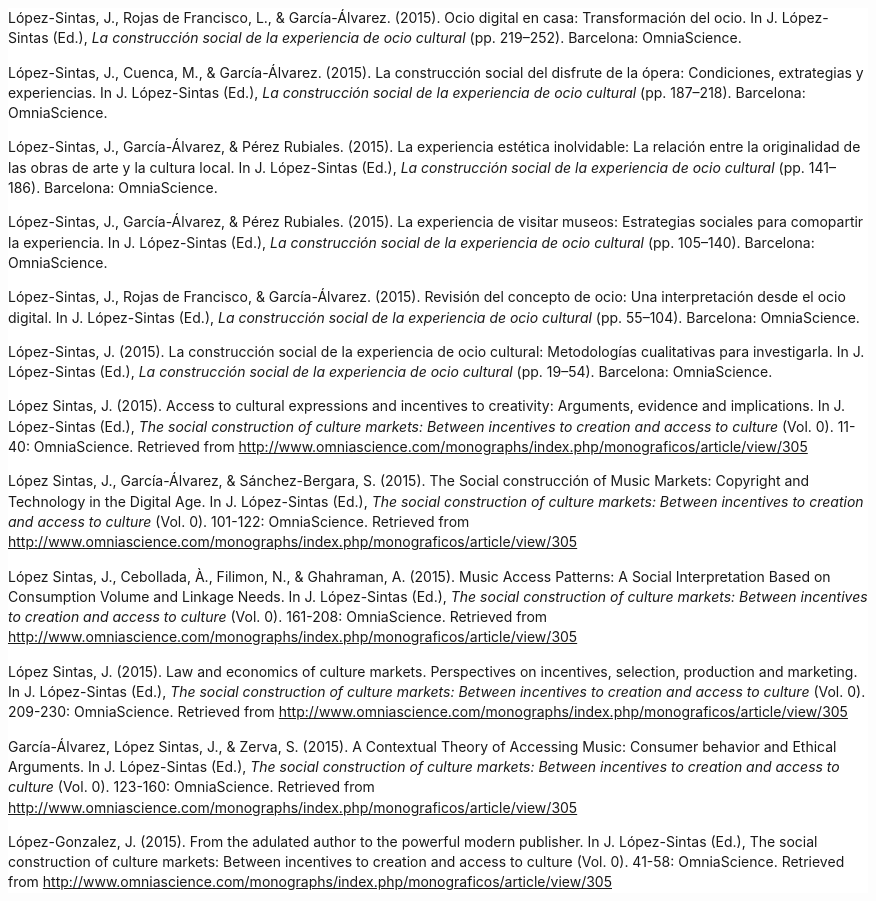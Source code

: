 López-Sintas, J., Rojas de Francisco, L., & García-Álvarez. (2015). Ocio digital en casa: Transformación del ocio. In J. López-Sintas (Ed.), *La construcción social de la experiencia de ocio cultural* (pp. 219–252). Barcelona: OmniaScience.

López-Sintas, J., Cuenca, M., & García-Álvarez. (2015). La construcción social del disfrute de la ópera: Condiciones, extrategias y experiencias. In J. López-Sintas (Ed.), *La construcción social de la experiencia de ocio cultural* (pp. 187–218). Barcelona: OmniaScience.

López-Sintas, J., García-Álvarez, & Pérez Rubiales. (2015). La experiencia estética inolvidable: La relación entre la originalidad de las obras de arte y la cultura local. In J. López-Sintas (Ed.), *La construcción social de la experiencia de ocio cultural* (pp. 141–186). Barcelona: OmniaScience.

López-Sintas, J., García-Álvarez, & Pérez Rubiales. (2015). La experiencia de visitar museos: Estrategias sociales para comopartir la experiencia. In J. López-Sintas (Ed.), *La construcción social de la experiencia de ocio cultural* (pp. 105–140). Barcelona: OmniaScience.

López-Sintas, J., Rojas de Francisco, & García-Álvarez. (2015). Revisión del concepto de ocio:  Una interpretación desde el ocio digital. In J. López-Sintas (Ed.), *La construcción social de la experiencia de ocio cultural* (pp. 55–104). Barcelona: OmniaScience.

López-Sintas, J. (2015). La construcción social de la experiencia de ocio cultural: Metodologías cualitativas para investigarla. In J. López-Sintas (Ed.), *La construcción social de la experiencia de ocio cultural* (pp. 19–54). Barcelona: OmniaScience.

López Sintas, J. (2015). Access to cultural expressions and incentives to creativity: Arguments, evidence and implications. In J. López-Sintas (Ed.), *The social construction of culture markets: Between incentives to creation and access to culture* (Vol. 0). 11-40: OmniaScience. Retrieved from http://www.omniascience.com/monographs/index.php/monograficos/article/view/305

López Sintas, J., García-Álvarez, & Sánchez-Bergara, S. (2015). The Social construcción of Music Markets: Copyright and Technology in the Digital Age. In J. López-Sintas (Ed.), *The social construction of culture markets: Between incentives to creation and access to culture* (Vol. 0). 101-122: OmniaScience. Retrieved from http://www.omniascience.com/monographs/index.php/monograficos/article/view/305

López Sintas, J., Cebollada, À., Filimon, N., & Ghahraman, A. (2015). Music Access Patterns: A Social Interpretation  Based on Consumption Volume and Linkage Needs. In J. López-Sintas (Ed.), *The social construction of culture markets: Between incentives to creation and access to culture* (Vol. 0). 161-208: OmniaScience. Retrieved from
http://www.omniascience.com/monographs/index.php/monograficos/article/view/305

López Sintas, J. (2015). Law and economics of culture markets. Perspectives on incentives, selection, production and marketing. In J. López-Sintas (Ed.), *The social construction of culture markets: Between incentives to creation and access to culture* (Vol. 0). 209-230: OmniaScience. Retrieved from http://www.omniascience.com/monographs/index.php/monograficos/article/view/305

García-Álvarez, López Sintas, J., & Zerva, S. (2015). A Contextual Theory of Accessing Music: Consumer behavior and Ethical Arguments. In J. López-Sintas (Ed.), *The social construction of culture markets: Between incentives to creation and access to culture* (Vol. 0). 123-160: OmniaScience. Retrieved from http://www.omniascience.com/monographs/index.php/monograficos/article/view/305

López-Gonzalez, J. (2015). From the adulated author to the powerful modern publisher. In J. López-Sintas (Ed.), The social construction of culture markets: Between incentives to creation and access to culture (Vol. 0). 41-58: OmniaScience. Retrieved from http://www.omniascience.com/monographs/index.php/monograficos/article/view/305
